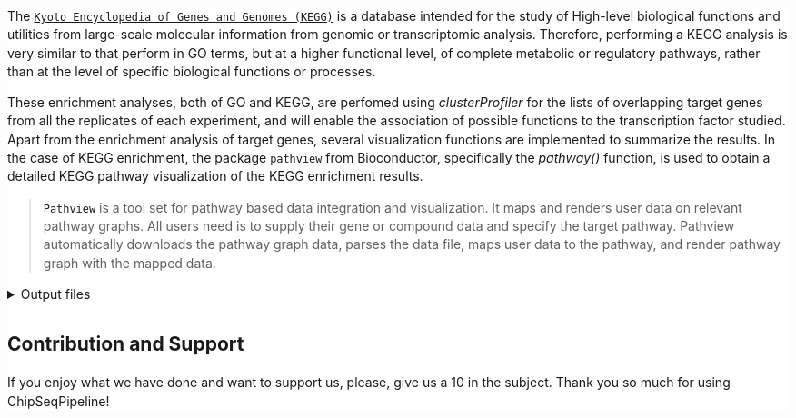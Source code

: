 The [`Kyoto Encyclopedia of Genes and Genomes (KEGG)`](https://www.genome.jp/kegg/) is a database intended for the study of High-level biological functions and utilities from large-scale molecular information from genomic or transcriptomic analysis. Therefore, performing a KEGG analysis is very similar to that perform in GO terms, but at a higher functional level, of complete metabolic or regulatory pathways, rather than at the level of specific biological functions or processes.

These enrichment analyses, both of GO and KEGG, are perfomed using *clusterProfiler* for the lists of overlapping target genes from all the replicates of each experiment, and will enable the association of possible functions to the transcription factor studied. Apart from the enrichment analysis of target genes, several visualization functions are implemented to summarize the results. In the case of KEGG enrichment, the package [`pathview`](https://bioconductor.org/packages/release/bioc/html/pathview.html) from Bioconductor, specifically the *pathway()* function, is used to obtain a detailed KEGG pathway visualization of the KEGG enrichment results.

> [`Pathview`](https://bioconductor.org/packages/release/bioc/html/pathview.html) is a tool set for pathway based data integration and visualization. It maps and renders user data on relevant pathway graphs. All users need is to supply their gene or compound data and specify the target pathway. Pathview automatically downloads the pathway graph data, parses the data file, maps user data to the pathway, and render pathway graph with the mapped data.

<details markdown="1"><summary>Output files</summary></details>

## Contribution and Support

If you enjoy what we have done and want to support us, please, give us a 10 in the subject. Thank you so much for using ChipSeqPipeline!

